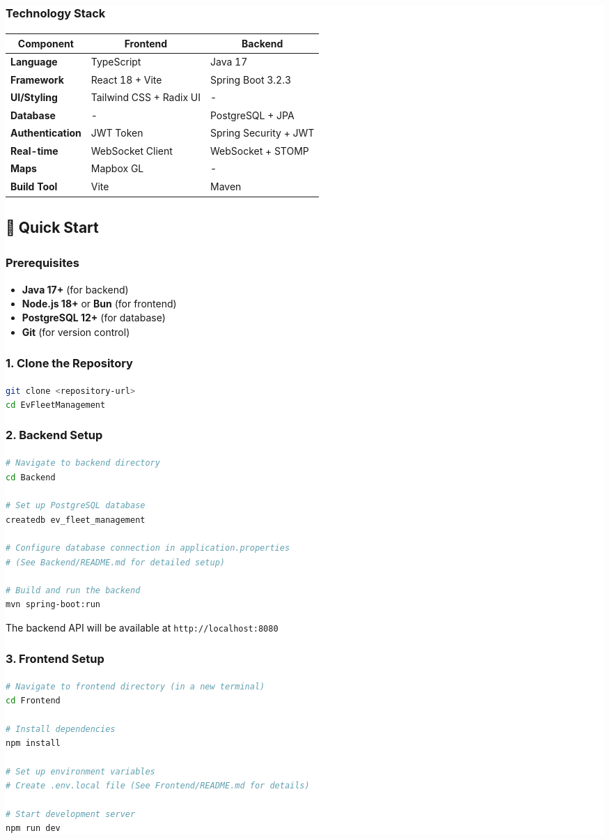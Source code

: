 ### Technology Stack

| Component | Frontend | Backend |
|-----------|----------|---------|
| **Language** | TypeScript | Java 17 |
| **Framework** | React 18 + Vite | Spring Boot 3.2.3 |
| **UI/Styling** | Tailwind CSS + Radix UI | - |
| **Database** | - | PostgreSQL + JPA |
| **Authentication** | JWT Token | Spring Security + JWT |
| **Real-time** | WebSocket Client | WebSocket + STOMP |
| **Maps** | Mapbox GL | - |
| **Build Tool** | Vite | Maven |

## 🚀 Quick Start

### Prerequisites
- **Java 17+** (for backend)
- **Node.js 18+** or **Bun** (for frontend)
- **PostgreSQL 12+** (for database)
- **Git** (for version control)

### 1. Clone the Repository
```bash
git clone <repository-url>
cd EvFleetManagement
```

### 2. Backend Setup
```bash
# Navigate to backend directory
cd Backend

# Set up PostgreSQL database
createdb ev_fleet_management

# Configure database connection in application.properties
# (See Backend/README.md for detailed setup)

# Build and run the backend
mvn spring-boot:run
```

The backend API will be available at `http://localhost:8080`

### 3. Frontend Setup
```bash
# Navigate to frontend directory (in a new terminal)
cd Frontend

# Install dependencies
npm install

# Set up environment variables
# Create .env.local file (See Frontend/README.md for details)

# Start development server
npm run dev
```